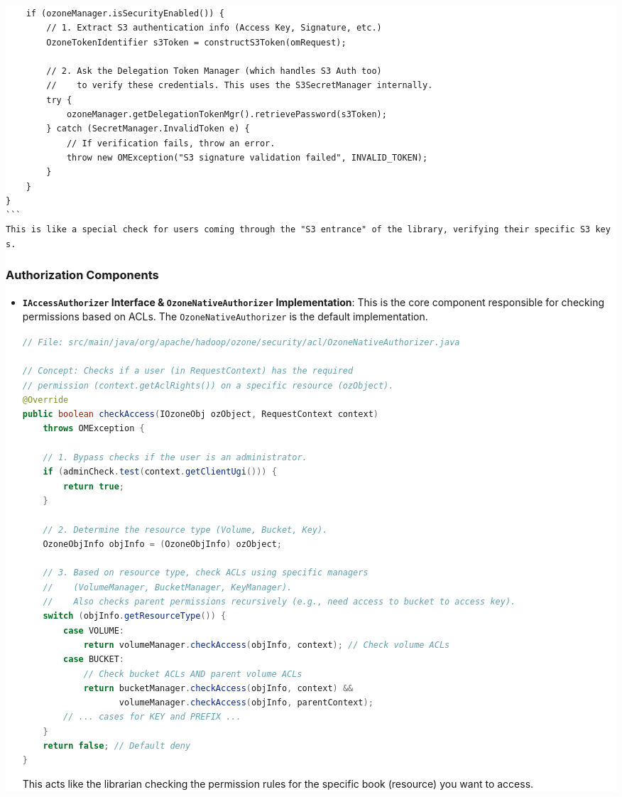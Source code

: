         if (ozoneManager.isSecurityEnabled()) {
            // 1. Extract S3 authentication info (Access Key, Signature, etc.)
            OzoneTokenIdentifier s3Token = constructS3Token(omRequest);

            // 2. Ask the Delegation Token Manager (which handles S3 Auth too)
            //    to verify these credentials. This uses the S3SecretManager internally.
            try {
                ozoneManager.getDelegationTokenMgr().retrievePassword(s3Token);
            } catch (SecretManager.InvalidToken e) {
                // If verification fails, throw an error.
                throw new OMException("S3 signature validation failed", INVALID_TOKEN);
            }
        }
    }
    ```
    This is like a special check for users coming through the "S3 entrance" of the library, verifying their specific S3 keys.

### Authorization Components

*   **`IAccessAuthorizer` Interface & `OzoneNativeAuthorizer` Implementation**: This is the core component responsible for checking permissions based on ACLs. The `OzoneNativeAuthorizer` is the default implementation.

    ```java
    // File: src/main/java/org/apache/hadoop/ozone/security/acl/OzoneNativeAuthorizer.java

    // Concept: Checks if a user (in RequestContext) has the required
    // permission (context.getAclRights()) on a specific resource (ozObject).
    @Override
    public boolean checkAccess(IOzoneObj ozObject, RequestContext context)
        throws OMException {

        // 1. Bypass checks if the user is an administrator.
        if (adminCheck.test(context.getClientUgi())) {
            return true;
        }

        // 2. Determine the resource type (Volume, Bucket, Key).
        OzoneObjInfo objInfo = (OzoneObjInfo) ozObject;

        // 3. Based on resource type, check ACLs using specific managers
        //    (VolumeManager, BucketManager, KeyManager).
        //    Also checks parent permissions recursively (e.g., need access to bucket to access key).
        switch (objInfo.getResourceType()) {
            case VOLUME:
                return volumeManager.checkAccess(objInfo, context); // Check volume ACLs
            case BUCKET:
                // Check bucket ACLs AND parent volume ACLs
                return bucketManager.checkAccess(objInfo, context) &&
                       volumeManager.checkAccess(objInfo, parentContext);
            // ... cases for KEY and PREFIX ...
        }
        return false; // Default deny
    }
    ```
    This acts like the librarian checking the permission rules for the specific book (resource) you want to access.
